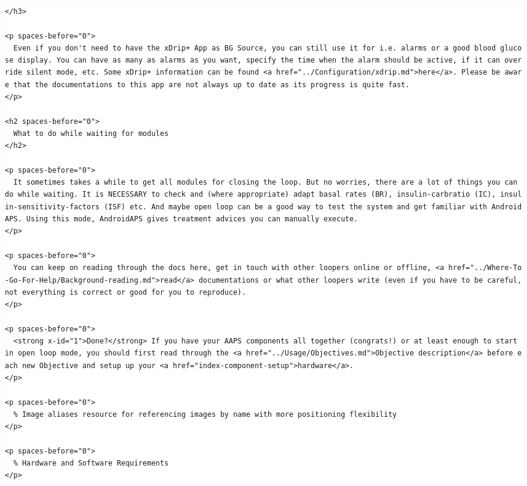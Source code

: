 ```{image} ../images/modules.png
</h3>

<p spaces-before="0">
  Even if you don't need to have the xDrip+ App as BG Source, you can still use it for i.e. alarms or a good blood glucose display. You can have as many as alarms as you want, specify the time when the alarm should be active, if it can override silent mode, etc. Some xDrip+ information can be found <a href="../Configuration/xdrip.md">here</a>. Please be aware that the documentations to this app are not always up to date as its progress is quite fast.
</p>

<h2 spaces-before="0">
  What to do while waiting for modules
</h2>

<p spaces-before="0">
  It sometimes takes a while to get all modules for closing the loop. But no worries, there are a lot of things you can do while waiting. It is NECESSARY to check and (where appropriate) adapt basal rates (BR), insulin-carbratio (IC), insulin-sensitivity-factors (ISF) etc. And maybe open loop can be a good way to test the system and get familiar with AndroidAPS. Using this mode, AndroidAPS gives treatment advices you can manually execute.
</p>

<p spaces-before="0">
  You can keep on reading through the docs here, get in touch with other loopers online or offline, <a href="../Where-To-Go-For-Help/Background-reading.md">read</a> documentations or what other loopers write (even if you have to be careful, not everything is correct or good for you to reproduce).
</p>

<p spaces-before="0">
  <strong x-id="1">Done?</strong> If you have your AAPS components all together (congrats!) or at least enough to start in open loop mode, you should first read through the <a href="../Usage/Objectives.md">Objective description</a> before each new Objective and setup up your <a href="index-component-setup">hardware</a>.
</p>

<p spaces-before="0">
  % Image aliases resource for referencing images by name with more positioning flexibility
</p>

<p spaces-before="0">
  % Hardware and Software Requirements
</p>
